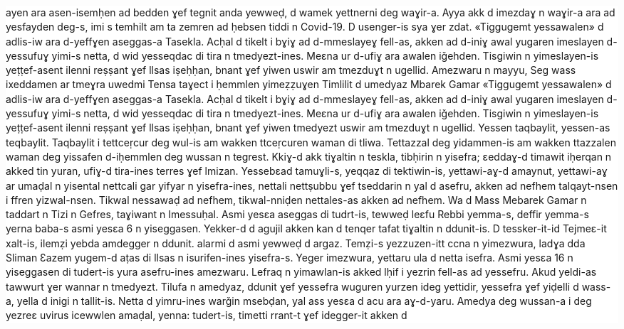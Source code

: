 ayen ara asen-isemḥen ad bedden ɣef
tegnit anda yewweḍ, d wamek yettnerni
deg waɣir-a. Ayya akk d imezdaɣ n
waɣir-a ara ad yesfayden deg-s, imi s
temhilt am ta zemren ad ḥebsen tiddi n
Covid-19. D usenger-is sya ɣer zdat.
«Tiggugemt yessawalen» d adlis-iw ara d-yeffɣen aseggas-a
Tasekla. Acḥal d tikelt i bɣiɣ ad d-mmeslayeɣ
fell-as, akken ad d-iniɣ awal yugaren imeslayen
d-yessufuɣ yimi-s netta, d wid yesseqdac
di tira n tmedyezt-ines. Meεna ur d-ufiɣ ara
awalen iǧehden. Tisgiwin n yimeslayen-is
yeṭṭef-asent ilenni reṣṣant ɣef llsas iṣeḥḥan,
bnant ɣef yiwen uswir am tmezduɣt n ugellid.
Amezwaru n mayyu,
Seg wass ixeddamen ar tmeɣra uwedmi
Tensa taɣect i ḥemmlen yimeẓẓuɣen
Timlilit d umedyaz Mbarek Gamar
«Tiggugemt yessawalen» d adlis-iw ara d-yeffɣen aseggas-a
Tasekla. Acḥal d tikelt i bɣiɣ ad d-mmeslayeɣ fell-as, akken ad d-iniɣ awal yugaren imeslayen
d-yessufuɣ yimi-s netta, d wid yesseqdac di tira n tmedyezt-ines. Meεna ur d-ufiɣ ara awalen
iǧehden. Tisgiwin n yimeslayen-is yeṭṭef-asent ilenni reṣṣant ɣef llsas iṣeḥḥan, bnant ɣef yiwen tmedyezt
uswir am tmezduɣt n ugellid.
Yessen taqbaylit, yessen-as teqbaylit. Taqbaylit i
tettceṛcur deg wul-is am wakken
ttceṛcuren waman di
tliwa. Tettazzal deg yidammen-is
am wakken ttazzalen waman deg
yissafen d-iḥemmlen deg wussan n tegrest.
Kkiɣ-d akk tiɣaltin n teskla,
tibḥirin n yisefra; εeddaɣ-d timawit iḥerqan n
akked tin yuran, ufiɣ-d tira-ines terres ɣef lmizan. Yessebεad
tamuɣli-s, yeqqaz di tektiwin-is,
yettawi-aɣ-d amaynut, yettawi-aɣ ar umaḍal n yisental nettcali
gar yifyar n yisefra-ines, nettali
nettṣubbu ɣef tseddarin n yal d
asefru, akken ad nefhem talqayt-nsen i ffren yizwal-nsen. Tikwal
nessawaḍ ad nefhem, tikwal-nniḍen nettales-as akken ad nefhem.
Wa d Mass Mebarek Gamar n
taddart n Tizi n Gefres, taɣiwant
n Imessuḥal. Asmi yesɛa aseggas
di tudrt-is, tewweḍ leεfu Rebbi
yemma-s, deffir yemma-s yerna
baba-s asmi yesɛa 6 n yiseggasen.
Yekker-d d agujil akken kan d
tenqer tafat tiɣaltin n ddunit-is. D tessker-it-id Tejmeɛ-it xalt-is,
ilemẓi yebda amdegger n ddunit.
alarmi d asmi yewweḍ d argaz.
Temẓi-s yezzuzen-itt ccna n
yimezwura, ladɣa dda Sliman
Ɛazem yugem-d aṭas di llsas n isurifen-ines yisefra-s. Yeger
imezwura, yettaru ula d netta
isefra. Asmi yesɛa 16 n yiseggasen di tudert-is yura
asefru-ines amezwaru. Lefraq n
yimawlan-is akked lḥif i yezrin fell-as ad
yessefru. Akud yeldi-as tawwurt
ɣer wannar n tmedyezt. Tilufa n amedyaz, ddunit ɣef yessefra wuguren yurzen ideg
yettidir, yessefra ɣef yiḍelli d
wass-a, yella d inigi n tallit-is.
Netta d yimru-ines warǧin
msebḍan, yal ass yesɛa d acu ara
aɣ-d-yaru. Amedya deg wussan-a
i deg yezreε uvirus icewwlen amaḍal, yenna: tudert-is, timetti rrant-t ɣef idegger-it akken d